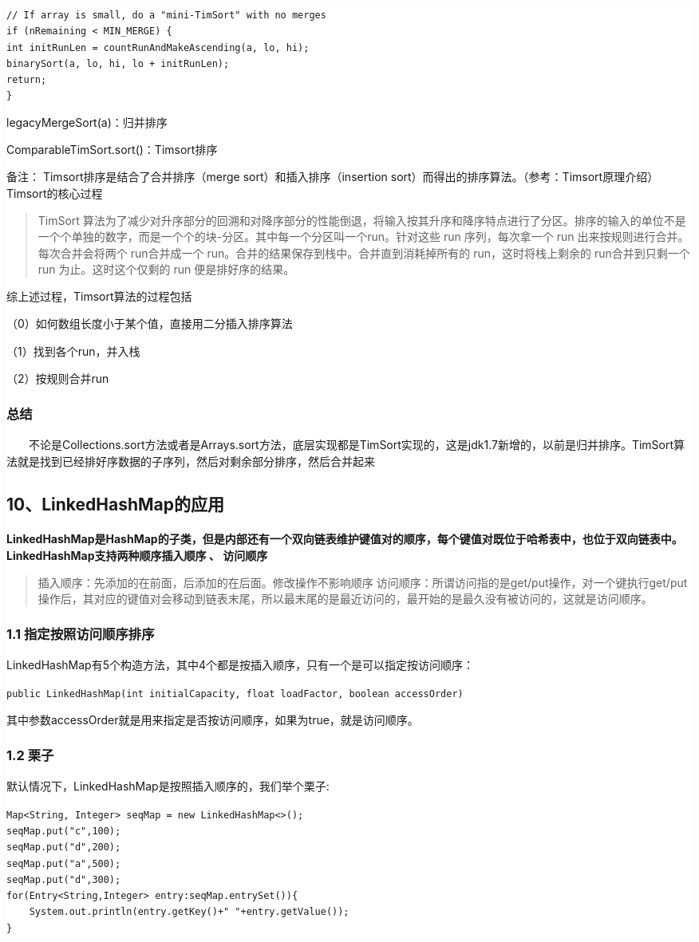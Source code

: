     // If array is small, do a "mini-TimSort" with no merges
    if (nRemaining < MIN_MERGE) {
    int initRunLen = countRunAndMakeAscending(a, lo, hi);
    binarySort(a, lo, hi, lo + initRunLen);
    return;
    }

legacyMergeSort(a)：归并排序

ComparableTimSort.sort()：Timsort排序

备注：
Timsort排序是结合了合并排序（merge sort）和插入排序（insertion sort）而得出的排序算法。（参考：Timsort原理介绍）
Timsort的核心过程

> TimSort 算法为了减少对升序部分的回溯和对降序部分的性能倒退，将输入按其升序和降序特点进行了分区。排序的输入的单位不是一个个单独的数字，而是一个个的块-分区。其中每一个分区叫一个run。针对这些 run 序列，每次拿一个 run 出来按规则进行合并。每次合并会将两个 run合并成一个 run。合并的结果保存到栈中。合并直到消耗掉所有的 run，这时将栈上剩余的 run合并到只剩一个 run 为止。这时这个仅剩的 run 便是排好序的结果。

综上述过程，Timsort算法的过程包括

（0）如何数组长度小于某个值，直接用二分插入排序算法

（1）找到各个run，并入栈

（2）按规则合并run

### 总结

　　不论是Collections.sort方法或者是Arrays.sort方法，底层实现都是TimSort实现的，这是jdk1.7新增的，以前是归并排序。TimSort算法就是找到已经排好序数据的子序列，然后对剩余部分排序，然后合并起来

## 10、LinkedHashMap的应用


**LinkedHashMap是HashMap的子类，但是内部还有一个双向链表维护键值对的顺序，每个键值对既位于哈希表中，也位于双向链表中。LinkedHashMap支持两种顺序插入顺序 、 访问顺序**

> 插入顺序：先添加的在前面，后添加的在后面。修改操作不影响顺序
> 访问顺序：所谓访问指的是get/put操作，对一个键执行get/put操作后，其对应的键值对会移动到链表末尾，所以最末尾的是最近访问的，最开始的是最久没有被访问的，这就是访问顺序。

### 1.1 指定按照访问顺序排序

LinkedHashMap有5个构造方法，其中4个都是按插入顺序，只有一个是可以指定按访问顺序：

    public LinkedHashMap(int initialCapacity, float loadFactor, boolean accessOrder)

其中参数accessOrder就是用来指定是否按访问顺序，如果为true，就是访问顺序。

### 1.2 栗子

默认情况下，LinkedHashMap是按照插入顺序的，我们举个栗子:

    Map<String, Integer> seqMap = new LinkedHashMap<>();
    seqMap.put("c",100);
    seqMap.put("d",200);
    seqMap.put("a",500);
    seqMap.put("d",300);
    for(Entry<String,Integer> entry:seqMap.entrySet()){
    	System.out.println(entry.getKey()+" "+entry.getValue());
    }
